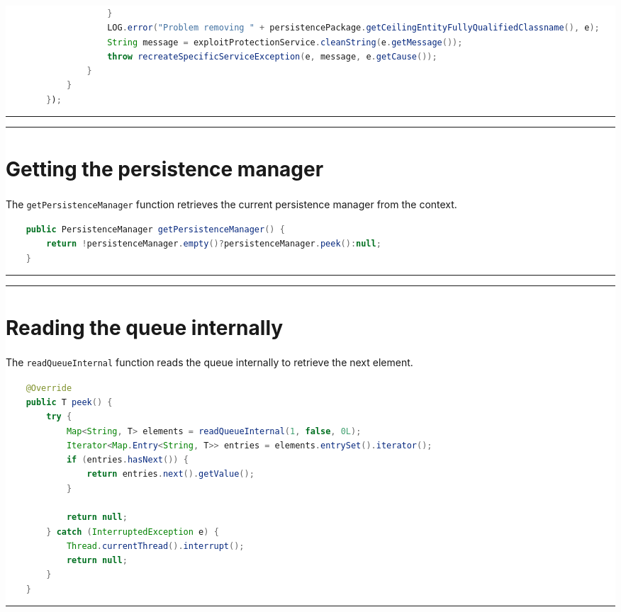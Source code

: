 ```java
                    }
                    LOG.error("Problem removing " + persistencePackage.getCeilingEntityFullyQualifiedClassname(), e);
                    String message = exploitProtectionService.cleanString(e.getMessage());
                    throw recreateSpecificServiceException(e, message, e.getCause());
                }
            }
        });
```

---

</SwmSnippet>

<SwmSnippet path="/admin/broadleaf-open-admin-platform/src/main/java/org/broadleafcommerce/openadmin/server/service/persistence/PersistenceManagerContext.java" line="49">

---

# Getting the persistence manager

The `getPersistenceManager` function retrieves the current persistence manager from the context.

```java
    public PersistenceManager getPersistenceManager() {
        return !persistenceManager.empty()?persistenceManager.peek():null;
    }
```

---

</SwmSnippet>

<SwmSnippet path="/core/broadleaf-framework/src/main/java/org/broadleafcommerce/core/util/queue/ZookeeperDistributedQueue.java" line="222">

---

# Reading the queue internally

The `readQueueInternal` function reads the queue internally to retrieve the next element.

```java
    @Override
    public T peek() {
        try {
            Map<String, T> elements = readQueueInternal(1, false, 0L);
            Iterator<Map.Entry<String, T>> entries = elements.entrySet().iterator();
            if (entries.hasNext()) {
                return entries.next().getValue();
            }
            
            return null;
        } catch (InterruptedException e) {
            Thread.currentThread().interrupt();
            return null;
        }
    }
```

---
